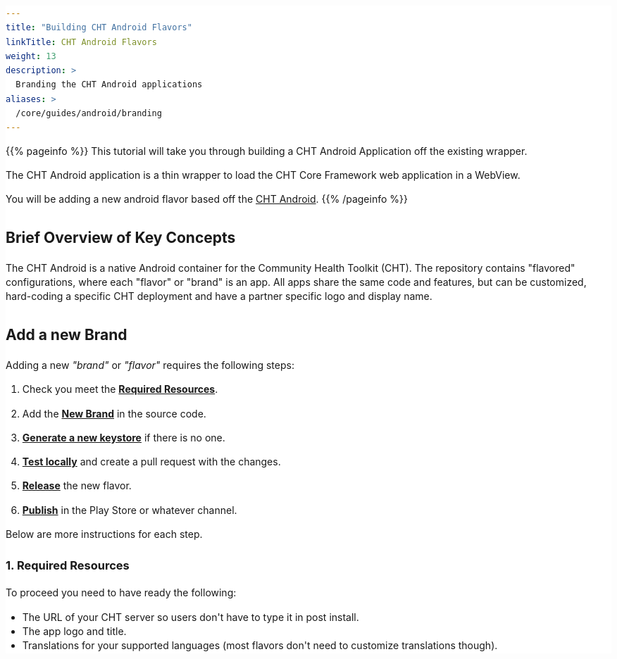 ```yaml
---
title: "Building CHT Android Flavors"
linkTitle: CHT Android Flavors
weight: 13
description: >
  Branding the CHT Android applications
aliases: >
  /core/guides/android/branding
---
```


{{% pageinfo %}}
This tutorial will take you through building a CHT Android Application off the existing wrapper.

The CHT Android application is a thin wrapper to load the CHT Core Framework web application in a WebView.

You will be adding a new android flavor based off the [CHT Android](https://github.com/medic/cht-android).
{{% /pageinfo %}}

## Brief Overview of Key Concepts

The CHT Android is a native Android container for the Community Health Toolkit (CHT). The repository contains "flavored" configurations, where each "flavor" or "brand" is an app. All apps share the same code and features, but can be customized, hard-coding a specific CHT deployment and have a partner specific logo and display name.

## Add a new Brand

Adding a new _"brand"_ or _"flavor"_ requires the following steps:

1. Check you meet the **[Required Resources](#1-required-resources)**.

2. Add the **[New Brand](#2-new-brand)** in the source code.

3. **[Generate a new keystore](#3-generate-a-new-keystore)** if there is no one.

4. **[Test locally](#4-test-locally-the-keystore)** and create a pull request with the changes.

5. **[Release](#5-release-the-new-flavor)** the new flavor.

6. **[Publish](#6-publish-the-app)** in the Play Store or whatever channel.

Below are more instructions for each step.


### 1. Required Resources

To proceed you need to have ready the following:

- The URL of your CHT server so users don't have to type it in post install.
- The app logo and title.
- Translations for your supported languages (most flavors don't need to customize translations though).

